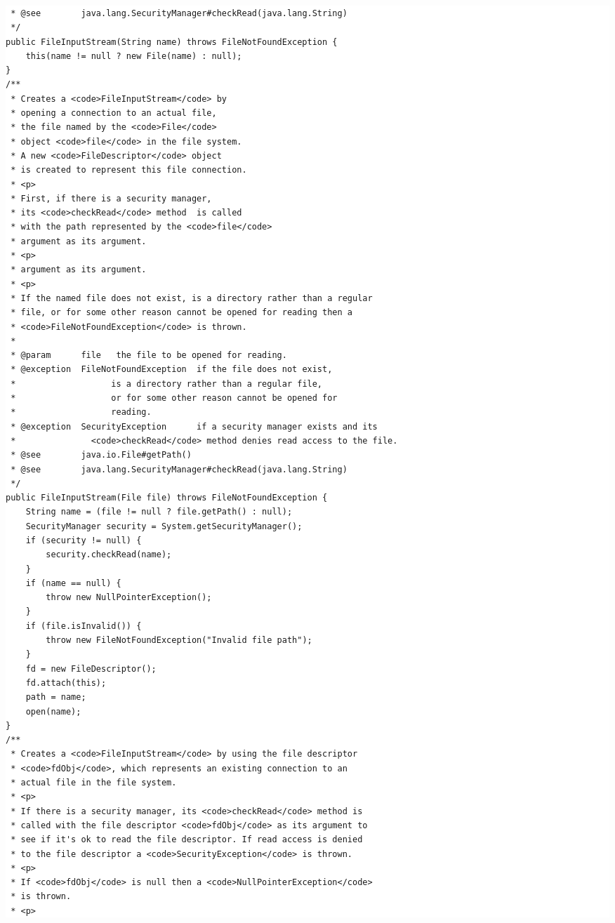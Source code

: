      * @see        java.lang.SecurityManager#checkRead(java.lang.String)
     */
    public FileInputStream(String name) throws FileNotFoundException {
        this(name != null ? new File(name) : null);
    }
    /**
     * Creates a <code>FileInputStream</code> by
     * opening a connection to an actual file,
     * the file named by the <code>File</code>
     * object <code>file</code> in the file system.
     * A new <code>FileDescriptor</code> object
     * is created to represent this file connection.
     * <p>
     * First, if there is a security manager,
     * its <code>checkRead</code> method  is called
     * with the path represented by the <code>file</code>
     * argument as its argument.
     * <p>
     * argument as its argument.
     * <p>
     * If the named file does not exist, is a directory rather than a regular
     * file, or for some other reason cannot be opened for reading then a
     * <code>FileNotFoundException</code> is thrown.
     *
     * @param      file   the file to be opened for reading.
     * @exception  FileNotFoundException  if the file does not exist,
     *                   is a directory rather than a regular file,
     *                   or for some other reason cannot be opened for
     *                   reading.
     * @exception  SecurityException      if a security manager exists and its
     *               <code>checkRead</code> method denies read access to the file.
     * @see        java.io.File#getPath()
     * @see        java.lang.SecurityManager#checkRead(java.lang.String)
     */
    public FileInputStream(File file) throws FileNotFoundException {
        String name = (file != null ? file.getPath() : null);
        SecurityManager security = System.getSecurityManager();
        if (security != null) {
            security.checkRead(name);
        }
        if (name == null) {
            throw new NullPointerException();
        }
        if (file.isInvalid()) {
            throw new FileNotFoundException("Invalid file path");
        }
        fd = new FileDescriptor();
        fd.attach(this);
        path = name;
        open(name);
    }
    /**
     * Creates a <code>FileInputStream</code> by using the file descriptor
     * <code>fdObj</code>, which represents an existing connection to an
     * actual file in the file system.
     * <p>
     * If there is a security manager, its <code>checkRead</code> method is
     * called with the file descriptor <code>fdObj</code> as its argument to
     * see if it's ok to read the file descriptor. If read access is denied
     * to the file descriptor a <code>SecurityException</code> is thrown.
     * <p>
     * If <code>fdObj</code> is null then a <code>NullPointerException</code>
     * is thrown.
     * <p>